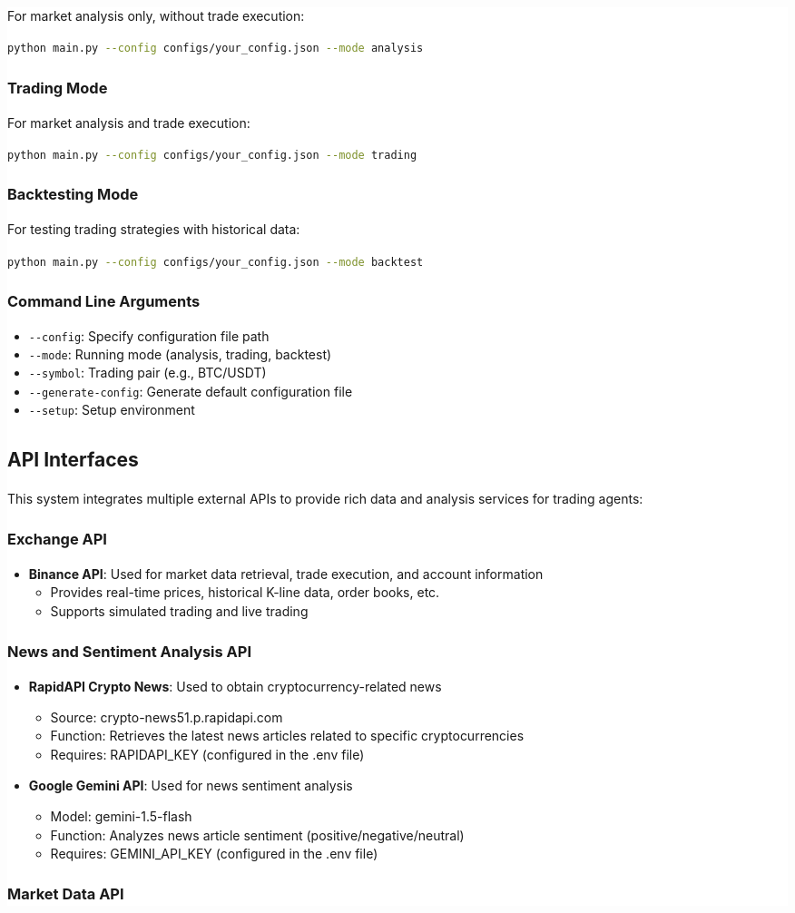For market analysis only, without trade execution:

```bash
python main.py --config configs/your_config.json --mode analysis
```

### Trading Mode

For market analysis and trade execution:

```bash
python main.py --config configs/your_config.json --mode trading
```

### Backtesting Mode

For testing trading strategies with historical data:

```bash
python main.py --config configs/your_config.json --mode backtest
```

### Command Line Arguments

- `--config`: Specify configuration file path
- `--mode`: Running mode (analysis, trading, backtest)
- `--symbol`: Trading pair (e.g., BTC/USDT)
- `--generate-config`: Generate default configuration file
- `--setup`: Setup environment

## API Interfaces

This system integrates multiple external APIs to provide rich data and analysis services for trading agents:

### Exchange API

- **Binance API**: Used for market data retrieval, trade execution, and account information
  - Provides real-time prices, historical K-line data, order books, etc.
  - Supports simulated trading and live trading

### News and Sentiment Analysis API

- **RapidAPI Crypto News**: Used to obtain cryptocurrency-related news

  - Source: crypto-news51.p.rapidapi.com
  - Function: Retrieves the latest news articles related to specific cryptocurrencies
  - Requires: RAPIDAPI_KEY (configured in the .env file)

- **Google Gemini API**: Used for news sentiment analysis
  - Model: gemini-1.5-flash
  - Function: Analyzes news article sentiment (positive/negative/neutral)
  - Requires: GEMINI_API_KEY (configured in the .env file)

### Market Data API
